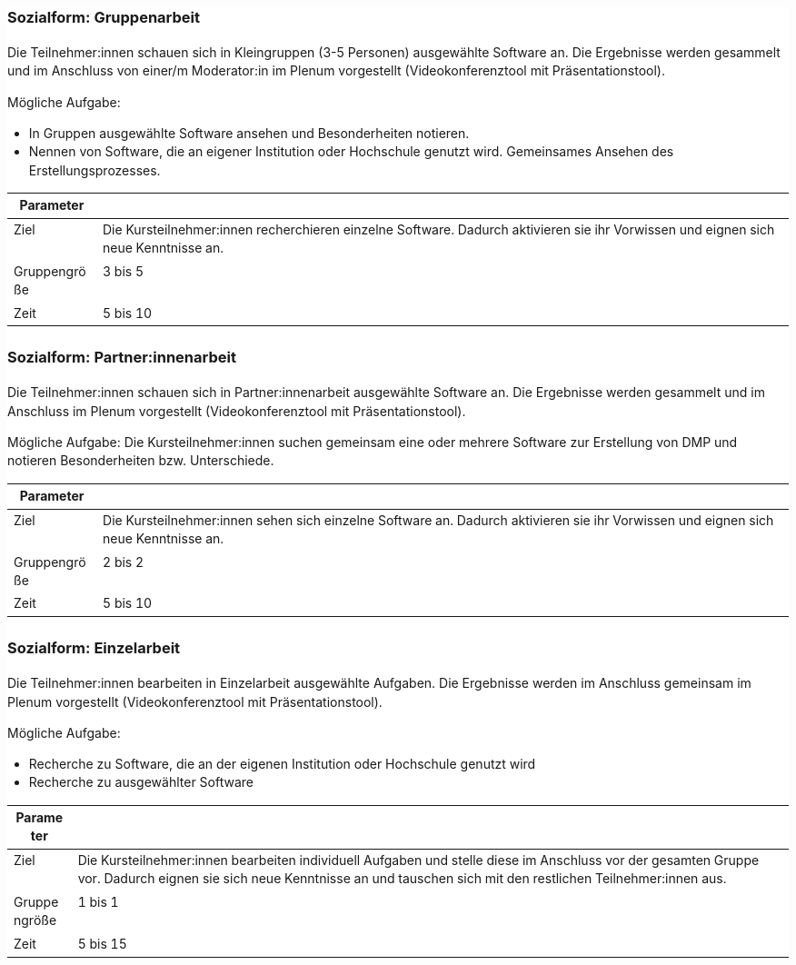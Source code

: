 
### Sozialform: Gruppenarbeit

Die Teilnehmer:innen schauen sich in Kleingruppen (3-5 Personen) ausgewählte Software an. Die Ergebnisse werden gesammelt und im Anschluss von einer/m Moderator:in im Plenum vorgestellt (Videokonferenztool mit Präsentationstool).

Mögliche Aufgabe:
- In Gruppen ausgewählte Software ansehen und Besonderheiten notieren.
- Nennen von Software, die an eigener Institution oder Hochschule genutzt wird. Gemeinsames Ansehen des Erstellungsprozesses.

| Parameter        |          |
| ------------     | -------- |
| Ziel             | Die Kursteilnehmer:innen recherchieren einzelne Software. Dadurch aktivieren sie ihr Vorwissen und eignen sich neue Kenntnisse an. |
| Gruppengröße     | 3 bis 5 |
| Zeit             | 5 bis 10 |


### Sozialform: Partner:innenarbeit

Die Teilnehmer:innen schauen sich in Partner:innenarbeit ausgewählte Software an. Die Ergebnisse werden gesammelt und im Anschluss im Plenum vorgestellt (Videokonferenztool mit Präsentationstool). 

Mögliche Aufgabe:
Die Kursteilnehmer:innen suchen gemeinsam eine oder mehrere Software zur Erstellung von DMP und notieren Besonderheiten bzw. Unterschiede.

| Parameter        |          |
| ------------     | -------- |
| Ziel             | Die Kursteilnehmer:innen sehen sich einzelne Software an. Dadurch aktivieren sie ihr Vorwissen und eignen sich neue Kenntnisse an. |
| Gruppengröße     | 2 bis 2 |
| Zeit             | 5 bis 10 |


### Sozialform: Einzelarbeit

Die Teilnehmer:innen bearbeiten in Einzelarbeit ausgewählte Aufgaben. Die Ergebnisse werden im Anschluss gemeinsam im Plenum vorgestellt (Videokonferenztool mit Präsentationstool). 

Mögliche Aufgabe:
- Recherche zu Software, die an der eigenen Institution oder Hochschule genutzt wird
- Recherche zu ausgewählter Software 

| Parameter        |          |
| ------------     | -------- |
| Ziel             | Die Kursteilnehmer:innen bearbeiten individuell Aufgaben und stelle diese im Anschluss vor der gesamten Gruppe vor. Dadurch eignen sie sich neue Kenntnisse an und tauschen sich mit den restlichen Teilnehmer:innen aus. |
| Gruppengröße     | 1 bis 1 |
| Zeit             | 5 bis 15 |
